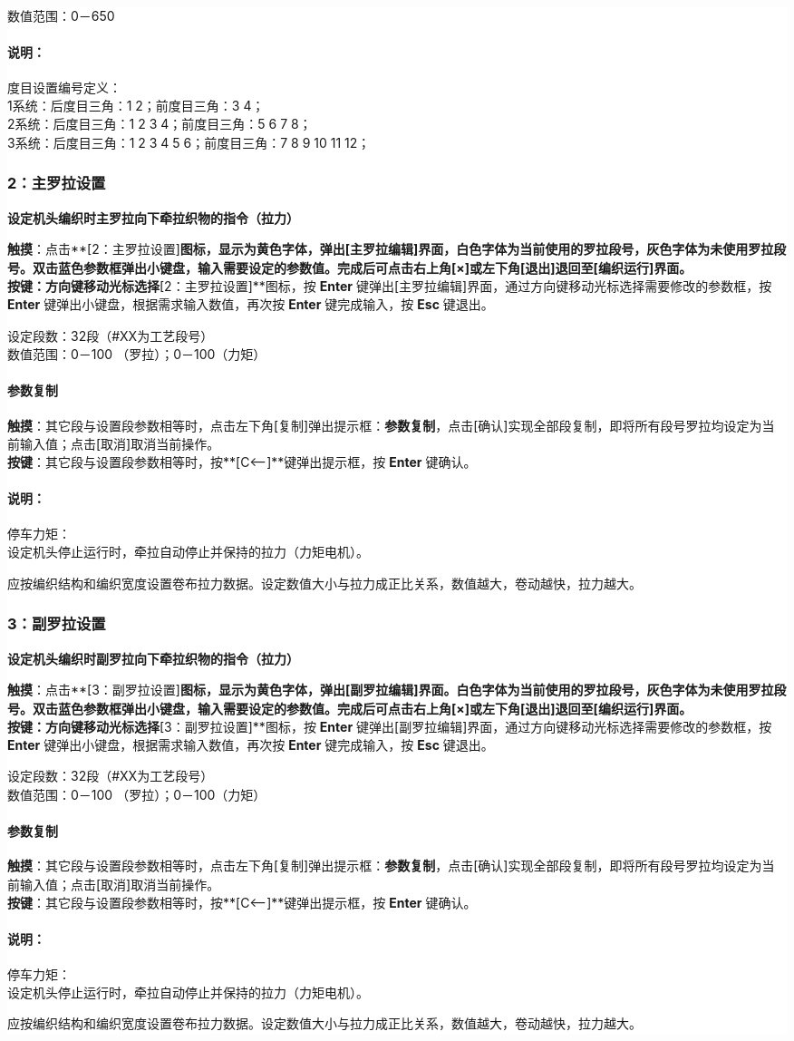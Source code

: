 数值范围：0－650

#### **说明：**

度目设置编号定义：  
1系统：后度目三角：1  2；前度目三角：3  4；  
2系统：后度目三角：1  2  3  4；前度目三角：5  6  7  8；  
3系统：后度目三角：1  2  3  4  5  6；前度目三角：7  8  9  10  11  12；

### 2：主罗拉设置

**设定机头编织时主罗拉向下牵拉织物的指令（拉力）**

**触摸**：点击**\[2：主罗拉设置\]**图标，显示为黄色字体，弹出\[主罗拉编辑\]界面，白色字体为当前使用的罗拉段号，灰色字体为未使用罗拉段号。双击蓝色参数框弹出小键盘，输入需要设定的参数值。完成后可点击右上角\[×\]或左下角\[退出\]退回至\[编织运行\]界面。  
**按键**：方向键移动光标选择**\[2：主罗拉设置\]**图标，按 **Enter** 键弹出\[主罗拉编辑\]界面，通过方向键移动光标选择需要修改的参数框，按 **Enter** 键弹出小键盘，根据需求输入数值，再次按 **Enter** 键完成输入，按 **Esc** 键退出。

设定段数：32段（\#XX为工艺段号）   
数值范围：0－100 （罗拉）；0－100（力矩）

#### **参数复制**

**触摸**：其它段与设置段参数相等时，点击左下角\[复制\]弹出提示框：**参数复制**，点击\[确认\]实现全部段复制，即将所有段号罗拉均设定为当前输入值；点击\[取消\]取消当前操作。  
**按键**：其它段与设置段参数相等时，按**\[C&lt;—\]**键弹出提示框，按 **Enter** 键确认。

#### **说明：**

停车力矩：  
设定机头停止运行时，牵拉自动停止并保持的拉力（力矩电机）。 

应按编织结构和编织宽度设置卷布拉力数据。设定数值大小与拉力成正比关系，数值越大，卷动越快，拉力越大。

### 3：副罗拉设置

**设定机头编织时副罗拉向下牵拉织物的指令（拉力）**

**触摸**：点击**\[3：副罗拉设置\]**图标，显示为黄色字体，弹出\[副罗拉编辑\]界面。白色字体为当前使用的罗拉段号，灰色字体为未使用罗拉段号。双击蓝色参数框弹出小键盘，输入需要设定的参数值。完成后可点击右上角\[×\]或左下角\[退出\]退回至\[编织运行\]界面。  
**按键**：方向键移动光标选择**\[3：副罗拉设置\]**图标，按 **Enter** 键弹出\[副罗拉编辑\]界面，通过方向键移动光标选择需要修改的参数框，按 **Enter** 键弹出小键盘，根据需求输入数值，再次按 **Enter** 键完成输入，按 **Esc** 键退出。

设定段数：32段（\#XX为工艺段号）   
数值范围：0－100 （罗拉）；0－100（力矩）

#### **参数复制**

**触摸**：其它段与设置段参数相等时，点击左下角\[复制\]弹出提示框：**参数复制**，点击\[确认\]实现全部段复制，即将所有段号罗拉均设定为当前输入值；点击\[取消\]取消当前操作。  
**按键**：其它段与设置段参数相等时，按**\[C&lt;—\]**键弹出提示框，按 **Enter** 键确认。

#### **说明**：

停车力矩：  
设定机头停止运行时，牵拉自动停止并保持的拉力（力矩电机）。

应按编织结构和编织宽度设置卷布拉力数据。设定数值大小与拉力成正比关系，数值越大，卷动越快，拉力越大。
